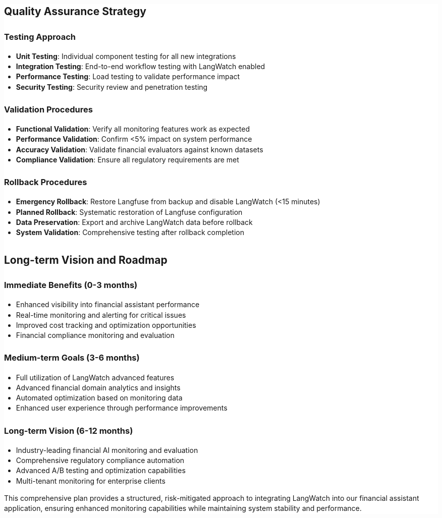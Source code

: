 ## Quality Assurance Strategy

### Testing Approach

- **Unit Testing**: Individual component testing for all new integrations
- **Integration Testing**: End-to-end workflow testing with LangWatch enabled
- **Performance Testing**: Load testing to validate performance impact
- **Security Testing**: Security review and penetration testing

### Validation Procedures

- **Functional Validation**: Verify all monitoring features work as expected
- **Performance Validation**: Confirm <5% impact on system performance
- **Accuracy Validation**: Validate financial evaluators against known datasets
- **Compliance Validation**: Ensure all regulatory requirements are met

### Rollback Procedures

- **Emergency Rollback**: Restore Langfuse from backup and disable LangWatch (<15 minutes)
- **Planned Rollback**: Systematic restoration of Langfuse configuration
- **Data Preservation**: Export and archive LangWatch data before rollback
- **System Validation**: Comprehensive testing after rollback completion

## Long-term Vision and Roadmap

### Immediate Benefits (0-3 months)

- Enhanced visibility into financial assistant performance
- Real-time monitoring and alerting for critical issues
- Improved cost tracking and optimization opportunities
- Financial compliance monitoring and evaluation

### Medium-term Goals (3-6 months)

- Full utilization of LangWatch advanced features
- Advanced financial domain analytics and insights
- Automated optimization based on monitoring data
- Enhanced user experience through performance improvements

### Long-term Vision (6-12 months)

- Industry-leading financial AI monitoring and evaluation
- Comprehensive regulatory compliance automation
- Advanced A/B testing and optimization capabilities
- Multi-tenant monitoring for enterprise clients

This comprehensive plan provides a structured, risk-mitigated approach to integrating LangWatch into our financial assistant application, ensuring enhanced monitoring capabilities while maintaining system stability and performance.

